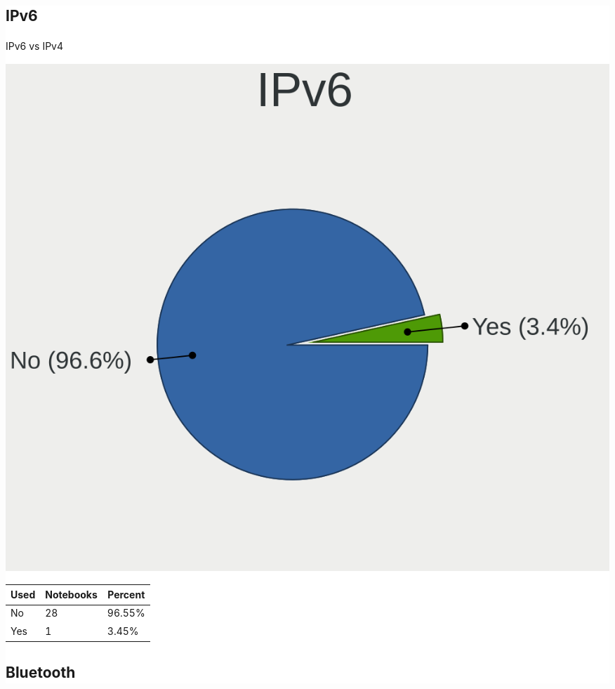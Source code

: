 IPv6
----

IPv6 vs IPv4

![IPv6](./images/pie_chart_bsd/node_ipv6.svg)


| Used | Notebooks | Percent |
|------|-----------|---------|
| No   | 28        | 96.55%  |
| Yes  | 1         | 3.45%   |

Bluetooth
---------
